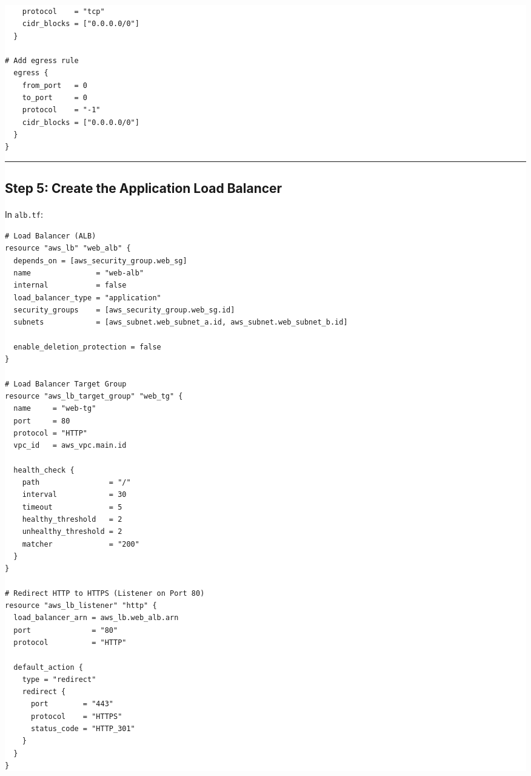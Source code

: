```hcl
    protocol    = "tcp"
    cidr_blocks = ["0.0.0.0/0"]
  }

# Add egress rule
  egress {
    from_port   = 0
    to_port     = 0
    protocol    = "-1"
    cidr_blocks = ["0.0.0.0/0"]
  }
}
```

---

## **Step 5: Create the Application Load Balancer**
In `alb.tf`:
```hcl
# Load Balancer (ALB)
resource "aws_lb" "web_alb" {
  depends_on = [aws_security_group.web_sg]
  name               = "web-alb"
  internal           = false
  load_balancer_type = "application"
  security_groups    = [aws_security_group.web_sg.id]
  subnets            = [aws_subnet.web_subnet_a.id, aws_subnet.web_subnet_b.id]

  enable_deletion_protection = false
}

# Load Balancer Target Group
resource "aws_lb_target_group" "web_tg" {
  name     = "web-tg"
  port     = 80
  protocol = "HTTP"
  vpc_id   = aws_vpc.main.id

  health_check {
    path                = "/"
    interval            = 30
    timeout             = 5
    healthy_threshold   = 2
    unhealthy_threshold = 2
    matcher             = "200"
  }
}

# Redirect HTTP to HTTPS (Listener on Port 80)
resource "aws_lb_listener" "http" {
  load_balancer_arn = aws_lb.web_alb.arn
  port              = "80"
  protocol          = "HTTP"

  default_action {
    type = "redirect"
    redirect {
      port        = "443"
      protocol    = "HTTPS"
      status_code = "HTTP_301"
    }
  }
}
```